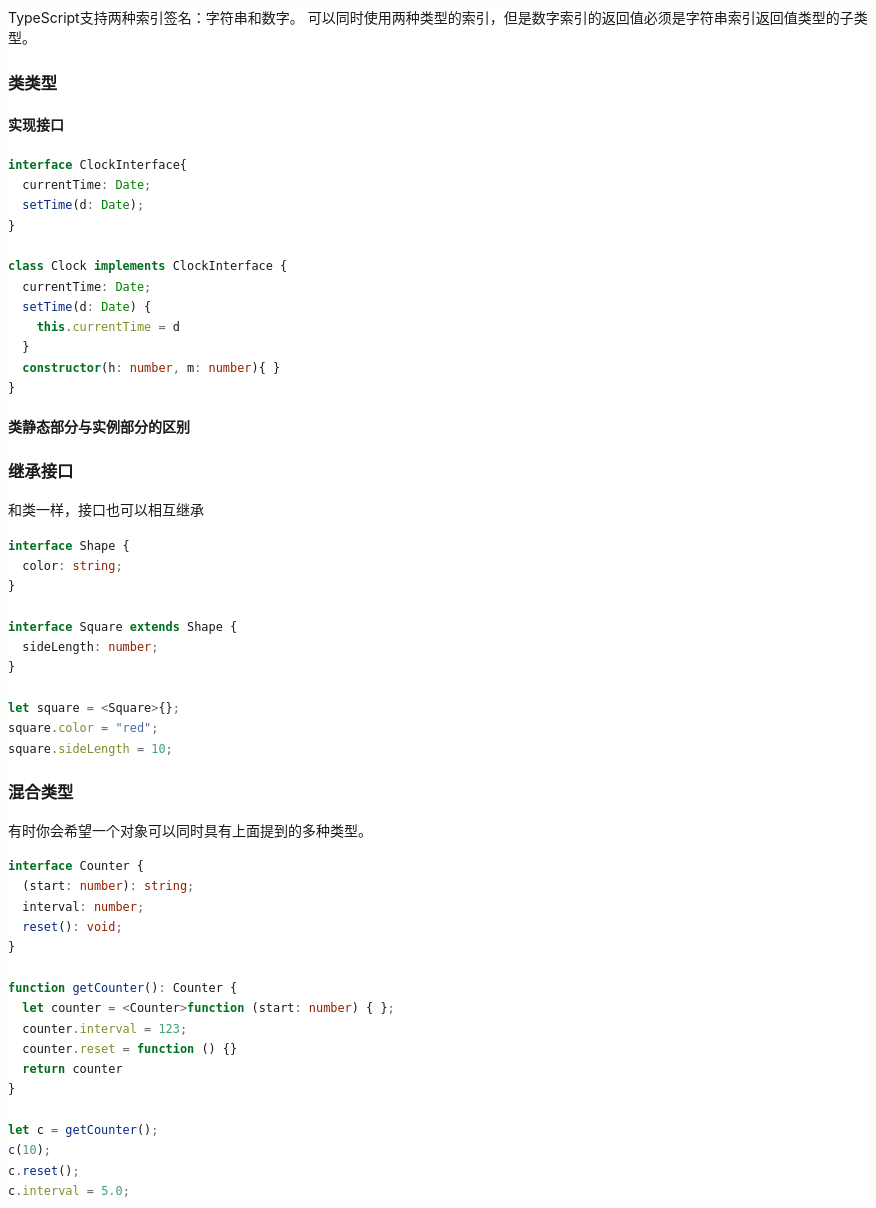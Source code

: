 TypeScript支持两种索引签名：字符串和数字。 可以同时使用两种类型的索引，但是数字索引的返回值必须是字符串索引返回值类型的子类型。


### 类类型

#### 实现接口

```typescript
interface ClockInterface{
  currentTime: Date;
  setTime(d: Date);
}

class Clock implements ClockInterface {
  currentTime: Date;
  setTime(d: Date) {
    this.currentTime = d
  }
  constructor(h: number, m: number){ }
}
```
#### 类静态部分与实例部分的区别

### 继承接口

和类一样，接口也可以相互继承

```typescript
interface Shape {
  color: string;
}

interface Square extends Shape {
  sideLength: number;
}

let square = <Square>{};
square.color = "red";
square.sideLength = 10;
```

### 混合类型

有时你会希望一个对象可以同时具有上面提到的多种类型。

```typescript
interface Counter {
  (start: number): string;
  interval: number;
  reset(): void;
}

function getCounter(): Counter {
  let counter = <Counter>function (start: number) { };
  counter.interval = 123;
  counter.reset = function () {}
  return counter
}

let c = getCounter();
c(10);
c.reset();
c.interval = 5.0;
```
